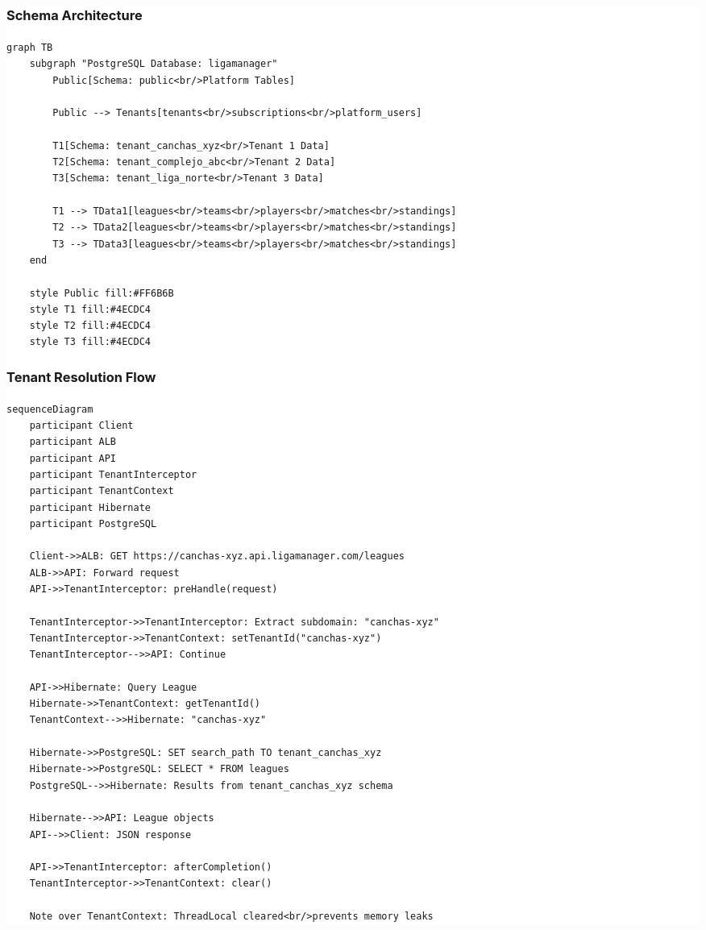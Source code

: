 ### Schema Architecture

```mermaid
graph TB
    subgraph "PostgreSQL Database: ligamanager"
        Public[Schema: public<br/>Platform Tables]
        
        Public --> Tenants[tenants<br/>subscriptions<br/>platform_users]
        
        T1[Schema: tenant_canchas_xyz<br/>Tenant 1 Data]
        T2[Schema: tenant_complejo_abc<br/>Tenant 2 Data]
        T3[Schema: tenant_liga_norte<br/>Tenant 3 Data]
        
        T1 --> TData1[leagues<br/>teams<br/>players<br/>matches<br/>standings]
        T2 --> TData2[leagues<br/>teams<br/>players<br/>matches<br/>standings]
        T3 --> TData3[leagues<br/>teams<br/>players<br/>matches<br/>standings]
    end
    
    style Public fill:#FF6B6B
    style T1 fill:#4ECDC4
    style T2 fill:#4ECDC4
    style T3 fill:#4ECDC4
```

### Tenant Resolution Flow

```mermaid
sequenceDiagram
    participant Client
    participant ALB
    participant API
    participant TenantInterceptor
    participant TenantContext
    participant Hibernate
    participant PostgreSQL

    Client->>ALB: GET https://canchas-xyz.api.ligamanager.com/leagues
    ALB->>API: Forward request
    API->>TenantInterceptor: preHandle(request)
    
    TenantInterceptor->>TenantInterceptor: Extract subdomain: "canchas-xyz"
    TenantInterceptor->>TenantContext: setTenantId("canchas-xyz")
    TenantInterceptor-->>API: Continue
    
    API->>Hibernate: Query League
    Hibernate->>TenantContext: getTenantId()
    TenantContext-->>Hibernate: "canchas-xyz"
    
    Hibernate->>PostgreSQL: SET search_path TO tenant_canchas_xyz
    Hibernate->>PostgreSQL: SELECT * FROM leagues
    PostgreSQL-->>Hibernate: Results from tenant_canchas_xyz schema
    
    Hibernate-->>API: League objects
    API-->>Client: JSON response
    
    API->>TenantInterceptor: afterCompletion()
    TenantInterceptor->>TenantContext: clear()
    
    Note over TenantContext: ThreadLocal cleared<br/>prevents memory leaks
```
